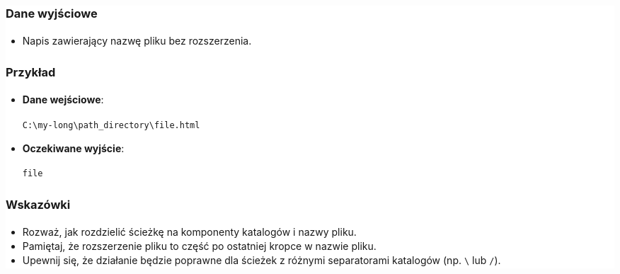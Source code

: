 ### Dane wyjściowe

- Napis zawierający nazwę pliku bez rozszerzenia.

### Przykład

- **Dane wejściowe**:
  ```
  C:\my-long\path_directory\file.html
  ```
- **Oczekiwane wyjście**:
  ```
  file
  ```

### Wskazówki

- Rozważ, jak rozdzielić ścieżkę na komponenty katalogów i nazwy pliku.
- Pamiętaj, że rozszerzenie pliku to część po ostatniej kropce w nazwie pliku.
- Upewnij się, że działanie będzie poprawne dla ścieżek z różnymi separatorami katalogów (np. `\` lub `/`).
